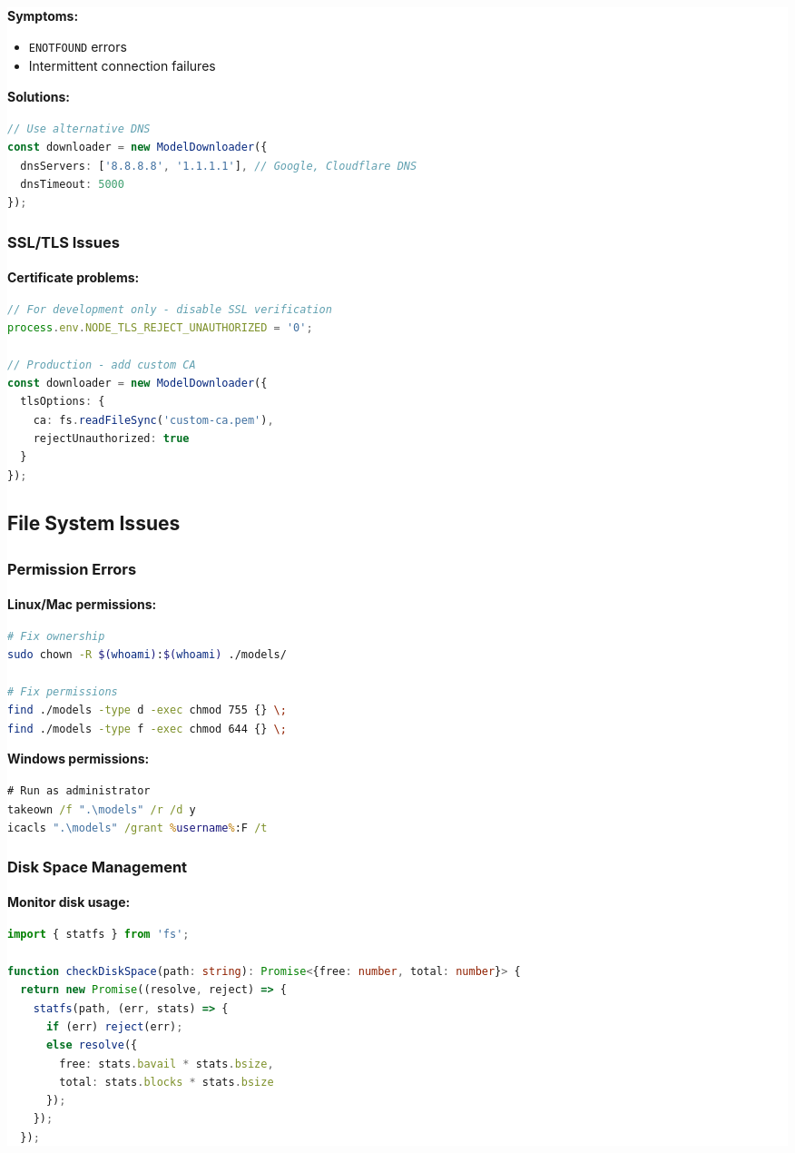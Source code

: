 **Symptoms:**
- `ENOTFOUND` errors
- Intermittent connection failures

**Solutions:**
```typescript
// Use alternative DNS
const downloader = new ModelDownloader({
  dnsServers: ['8.8.8.8', '1.1.1.1'], // Google, Cloudflare DNS
  dnsTimeout: 5000
});
```

### SSL/TLS Issues

**Certificate problems:**
```typescript
// For development only - disable SSL verification
process.env.NODE_TLS_REJECT_UNAUTHORIZED = '0';

// Production - add custom CA
const downloader = new ModelDownloader({
  tlsOptions: {
    ca: fs.readFileSync('custom-ca.pem'),
    rejectUnauthorized: true
  }
});
```

## File System Issues

### Permission Errors

**Linux/Mac permissions:**
```bash
# Fix ownership
sudo chown -R $(whoami):$(whoami) ./models/

# Fix permissions
find ./models -type d -exec chmod 755 {} \;
find ./models -type f -exec chmod 644 {} \;
```

**Windows permissions:**
```cmd
# Run as administrator
takeown /f ".\models" /r /d y
icacls ".\models" /grant %username%:F /t
```

### Disk Space Management

**Monitor disk usage:**
```typescript
import { statfs } from 'fs';

function checkDiskSpace(path: string): Promise<{free: number, total: number}> {
  return new Promise((resolve, reject) => {
    statfs(path, (err, stats) => {
      if (err) reject(err);
      else resolve({
        free: stats.bavail * stats.bsize,
        total: stats.blocks * stats.bsize
      });
    });
  });
```